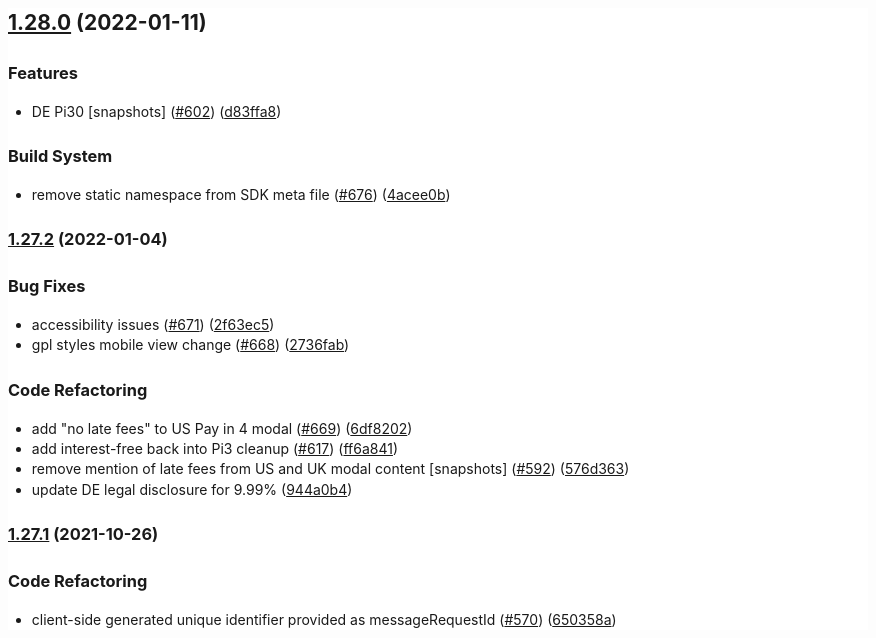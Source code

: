 ## [1.28.0](https://github.com/paypal/paypal-messaging-components/compare/v1.27.2...v1.28.0) (2022-01-11)


### Features

* DE Pi30 [snapshots] ([#602](https://github.com/paypal/paypal-messaging-components/issues/602)) ([d83ffa8](https://github.com/paypal/paypal-messaging-components/commit/d83ffa80a275484cc0af9b4407b58dc2e4376099))


### Build System

* remove static namespace from SDK meta file ([#676](https://github.com/paypal/paypal-messaging-components/issues/676)) ([4acee0b](https://github.com/paypal/paypal-messaging-components/commit/4acee0b0f442c104e25c68f2629881ba9858e89f))

### [1.27.2](https://github.com/paypal/paypal-messaging-components/compare/v1.27.1...v1.27.2) (2022-01-04)


### Bug Fixes

* accessibility issues ([#671](https://github.com/paypal/paypal-messaging-components/issues/671)) ([2f63ec5](https://github.com/paypal/paypal-messaging-components/commit/2f63ec52e2ddd3a550de674b9c81dfad714ce53f))
* gpl styles mobile view change ([#668](https://github.com/paypal/paypal-messaging-components/issues/668)) ([2736fab](https://github.com/paypal/paypal-messaging-components/commit/2736fab6bfac392af8ae104e517e238b3be1b50b))


### Code Refactoring

* add "no late fees" to US Pay in 4 modal ([#669](https://github.com/paypal/paypal-messaging-components/issues/669)) ([6df8202](https://github.com/paypal/paypal-messaging-components/commit/6df820252b9211b4fd11591c143c1189dca07230))
* add interest-free back into Pi3 cleanup ([#617](https://github.com/paypal/paypal-messaging-components/issues/617)) ([ff6a841](https://github.com/paypal/paypal-messaging-components/commit/ff6a841c09015c66a3f44ee587a16d3c6b8ba965))
* remove mention of late fees from US and UK modal content [snapshots] ([#592](https://github.com/paypal/paypal-messaging-components/issues/592)) ([576d363](https://github.com/paypal/paypal-messaging-components/commit/576d3632eb5725c5b7035ea810fb51a21ee8bf86))
* update DE legal disclosure for 9.99% ([944a0b4](https://github.com/paypal/paypal-messaging-components/commit/944a0b4d9aafe3112887da1b4e9382da7b82ceea))

### [1.27.1](https://github.com/paypal/paypal-messaging-components/compare/v1.27.0...v1.27.1) (2021-10-26)


### Code Refactoring

* client-side generated unique identifier provided as messageRequestId ([#570](https://github.com/paypal/paypal-messaging-components/issues/570)) ([650358a](https://github.com/paypal/paypal-messaging-components/commit/650358a36e1d8bf9f16076f6bb717a1e88b99654))
